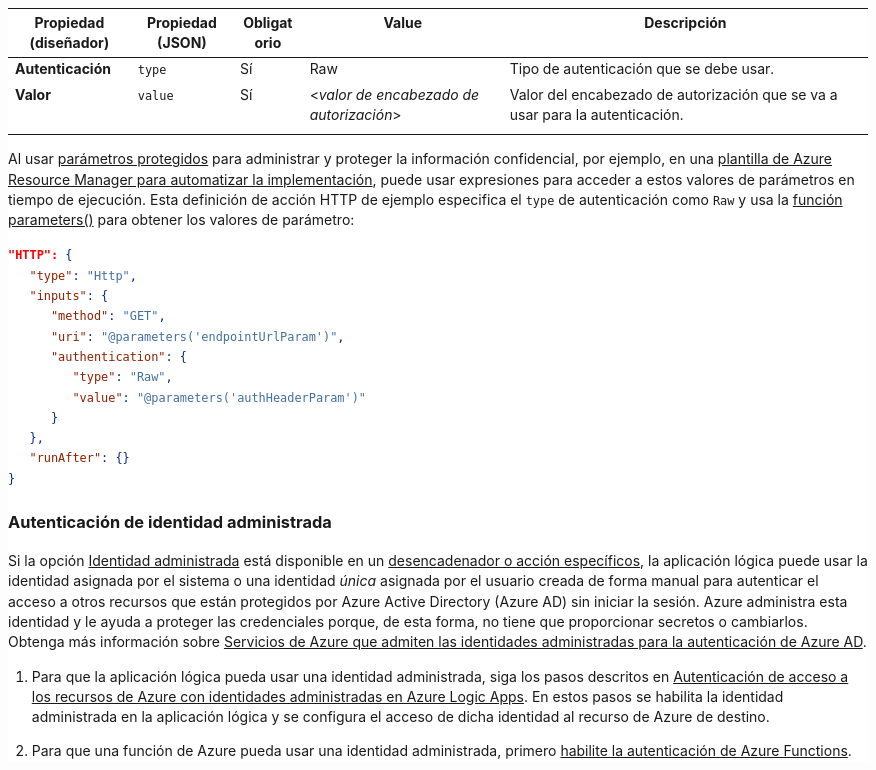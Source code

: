 | Propiedad (diseñador) | Propiedad (JSON) | Obligatorio | Value | Descripción |
|---------------------|-----------------|----------|-------|-------------|
| **Autenticación** | `type` | Sí | Raw | Tipo de autenticación que se debe usar. |
| **Valor** | `value` | Sí | <*valor de encabezado de autorización*> | Valor del encabezado de autorización que se va a usar para la autenticación. |
||||||

Al usar [parámetros protegidos](#secure-action-parameters) para administrar y proteger la información confidencial, por ejemplo, en una [plantilla de Azure Resource Manager para automatizar la implementación](../logic-apps/logic-apps-azure-resource-manager-templates-overview.md), puede usar expresiones para acceder a estos valores de parámetros en tiempo de ejecución. Esta definición de acción HTTP de ejemplo especifica el `type` de autenticación como `Raw` y usa la [función parameters()](../logic-apps/workflow-definition-language-functions-reference.md#parameters) para obtener los valores de parámetro:

```json
"HTTP": {
   "type": "Http",
   "inputs": {
      "method": "GET",
      "uri": "@parameters('endpointUrlParam')",
      "authentication": {
         "type": "Raw",
         "value": "@parameters('authHeaderParam')"
      }
   },
   "runAfter": {}
}
```

<a name="managed-identity-authentication"></a>

### <a name="managed-identity-authentication"></a>Autenticación de identidad administrada

Si la opción [Identidad administrada](../active-directory/managed-identities-azure-resources/overview.md) está disponible en un [desencadenador o acción específicos](#add-authentication-outbound), la aplicación lógica puede usar la identidad asignada por el sistema o una identidad *única* asignada por el usuario creada de forma manual para autenticar el acceso a otros recursos que están protegidos por Azure Active Directory (Azure AD) sin iniciar la sesión. Azure administra esta identidad y le ayuda a proteger las credenciales porque, de esta forma, no tiene que proporcionar secretos o cambiarlos. Obtenga más información sobre [Servicios de Azure que admiten las identidades administradas para la autenticación de Azure AD](../active-directory/managed-identities-azure-resources/services-support-managed-identities.md#azure-services-that-support-azure-ad-authentication).

1. Para que la aplicación lógica pueda usar una identidad administrada, siga los pasos descritos en [Autenticación de acceso a los recursos de Azure con identidades administradas en Azure Logic Apps](../logic-apps/create-managed-service-identity.md). En estos pasos se habilita la identidad administrada en la aplicación lógica y se configura el acceso de dicha identidad al recurso de Azure de destino.

1. Para que una función de Azure pueda usar una identidad administrada, primero [habilite la autenticación de Azure Functions](../logic-apps/logic-apps-azure-functions.md#enable-authentication-for-functions).
